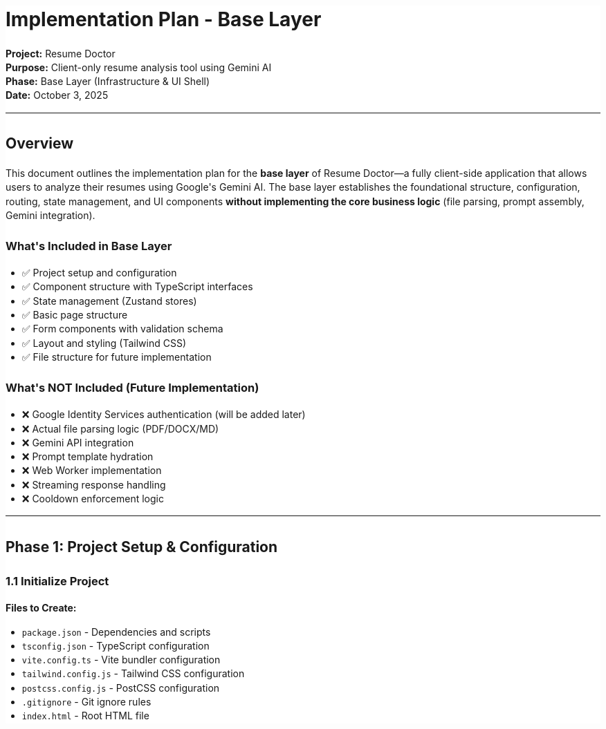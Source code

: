 # Implementation Plan - Base Layer

**Project:** Resume Doctor  
**Purpose:** Client-only resume analysis tool using Gemini AI  
**Phase:** Base Layer (Infrastructure & UI Shell)  
**Date:** October 3, 2025

---

## Overview

This document outlines the implementation plan for the **base layer** of Resume Doctor—a fully client-side application that allows users to analyze their resumes using Google's Gemini AI. The base layer establishes the foundational structure, configuration, routing, state management, and UI components **without implementing the core business logic** (file parsing, prompt assembly, Gemini integration).

### What's Included in Base Layer

- ✅ Project setup and configuration
- ✅ Component structure with TypeScript interfaces
- ✅ State management (Zustand stores)
- ✅ Basic page structure
- ✅ Form components with validation schema
- ✅ Layout and styling (Tailwind CSS)
- ✅ File structure for future implementation

### What's NOT Included (Future Implementation)

- ❌ Google Identity Services authentication (will be added later)
- ❌ Actual file parsing logic (PDF/DOCX/MD)
- ❌ Gemini API integration
- ❌ Prompt template hydration
- ❌ Web Worker implementation
- ❌ Streaming response handling
- ❌ Cooldown enforcement logic

---

## Phase 1: Project Setup & Configuration

### 1.1 Initialize Project

**Files to Create:**

- `package.json` - Dependencies and scripts
- `tsconfig.json` - TypeScript configuration
- `vite.config.ts` - Vite bundler configuration
- `tailwind.config.js` - Tailwind CSS configuration
- `postcss.config.js` - PostCSS configuration
- `.gitignore` - Git ignore rules
- `index.html` - Root HTML file
